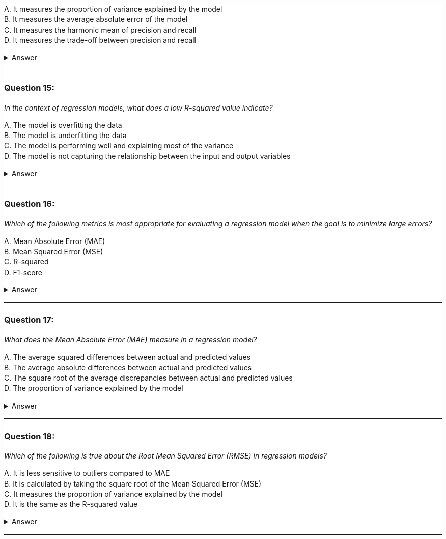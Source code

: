    A. It measures the proportion of variance explained by the model  
   B. It measures the average absolute error of the model  
   C. It measures the harmonic mean of precision and recall  
   D. It measures the trade-off between precision and recall  

<details><summary>Answer</summary></details>

---

### Question 15:
*In the context of regression models, what does a low R-squared value indicate?*

   A. The model is overfitting the data  
   B. The model is underfitting the data  
   C. The model is performing well and explaining most of the variance  
   D. The model is not capturing the relationship between the input and output variables  

<details><summary>Answer</summary></details>

---

### Question 16:
*Which of the following metrics is most appropriate for evaluating a regression model when the goal is to minimize large errors?*

   A. Mean Absolute Error (MAE)  
   B. Mean Squared Error (MSE)  
   C. R-squared  
   D. F1-score  

<details><summary>Answer</summary></details>

---

### Question 17:
*What does the Mean Absolute Error (MAE) measure in a regression model?*

   A. The average squared differences between actual and predicted values  
   B. The average absolute differences between actual and predicted values  
   C. The square root of the average discrepancies between actual and predicted values  
   D. The proportion of variance explained by the model  

<details><summary>Answer</summary></details>

---

### Question 18:
*Which of the following is true about the Root Mean Squared Error (RMSE) in regression models?*

   A. It is less sensitive to outliers compared to MAE  
   B. It is calculated by taking the square root of the Mean Squared Error (MSE)  
   C. It measures the proportion of variance explained by the model  
   D. It is the same as the R-squared value  

<details><summary>Answer</summary></details>

---